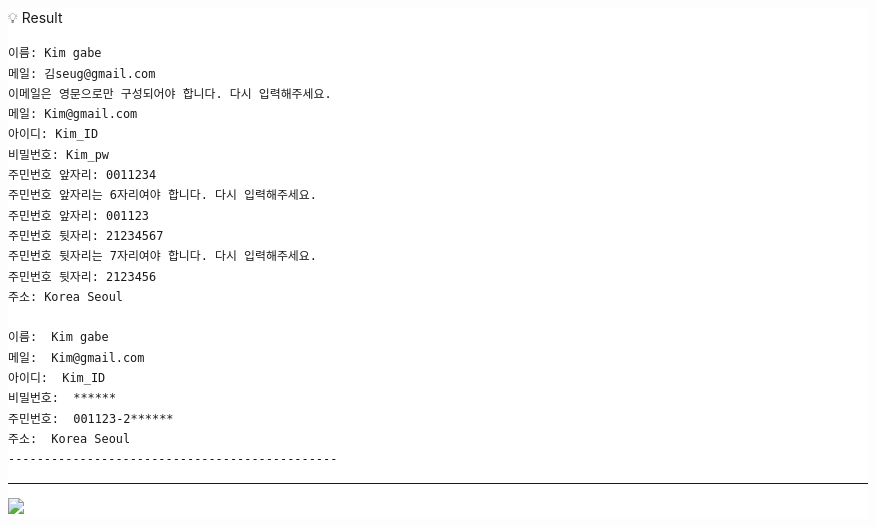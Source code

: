 ```python
```
    
<aside>
💡 Result
    
</aside>

    이름: Kim gabe
    메일: 김seug@gmail.com
    이메일은 영문으로만 구성되어야 합니다. 다시 입력해주세요.
    메일: Kim@gmail.com
    아이디: Kim_ID
    비밀번호: Kim_pw
    주민번호 앞자리: 0011234
    주민번호 앞자리는 6자리여야 합니다. 다시 입력해주세요.
    주민번호 앞자리: 001123
    주민번호 뒷자리: 21234567
    주민번호 뒷자리는 7자리여야 합니다. 다시 입력해주세요.
    주민번호 뒷자리: 2123456
    주소: Korea Seoul
    
    이름:  Kim gabe
    메일:  Kim@gmail.com
    아이디:  Kim_ID
    비밀번호:  ******
    주민번호:  001123-2******
    주소:  Korea Seoul
    ----------------------------------------------
    
---
![](/assets/images/team_study/[팀스터디]-DS공지용.gif)
